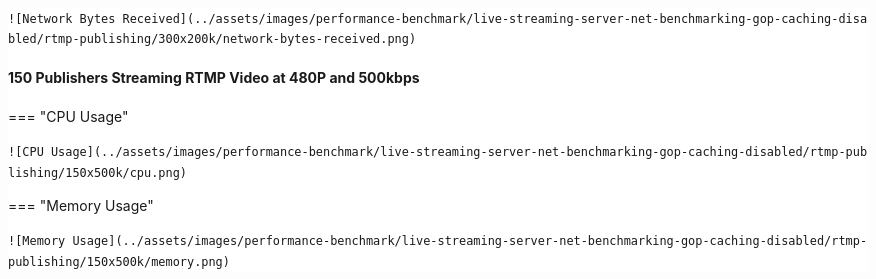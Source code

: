     ![Network Bytes Received](../assets/images/performance-benchmark/live-streaming-server-net-benchmarking-gop-caching-disabled/rtmp-publishing/300x200k/network-bytes-received.png)

#### 150 Publishers Streaming RTMP Video at 480P and 500kbps

=== "CPU Usage"

    ![CPU Usage](../assets/images/performance-benchmark/live-streaming-server-net-benchmarking-gop-caching-disabled/rtmp-publishing/150x500k/cpu.png)

=== "Memory Usage"

    ![Memory Usage](../assets/images/performance-benchmark/live-streaming-server-net-benchmarking-gop-caching-disabled/rtmp-publishing/150x500k/memory.png)